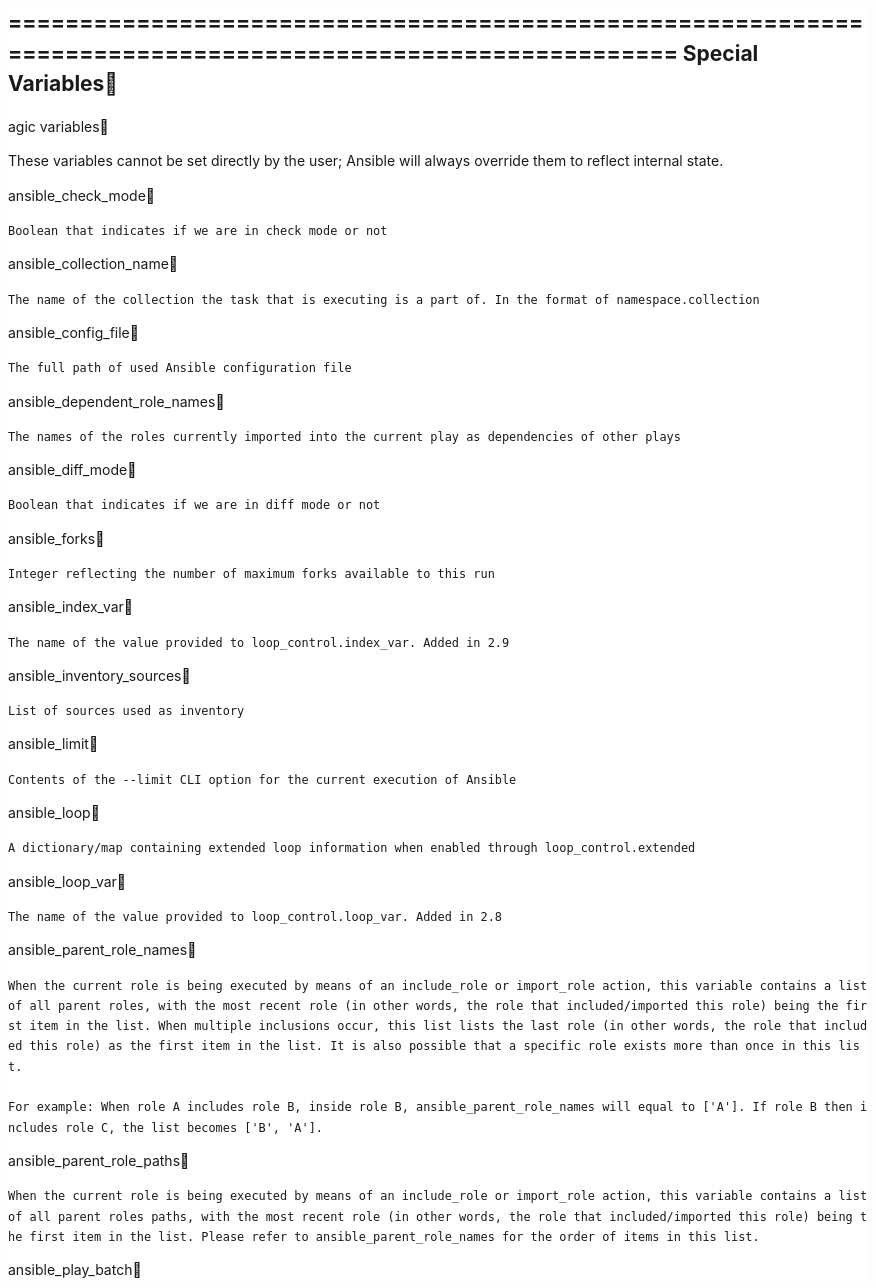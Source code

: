 ===========================================================================================================
Special Variables
-----------------------------------------------------------------------------------------------------------
agic variables

These variables cannot be set directly by the user; Ansible will always override them to reflect internal state.

ansible_check_mode

    Boolean that indicates if we are in check mode or not
ansible_collection_name

    The name of the collection the task that is executing is a part of. In the format of namespace.collection
ansible_config_file

    The full path of used Ansible configuration file
ansible_dependent_role_names

    The names of the roles currently imported into the current play as dependencies of other plays
ansible_diff_mode

    Boolean that indicates if we are in diff mode or not
ansible_forks

    Integer reflecting the number of maximum forks available to this run
ansible_index_var

    The name of the value provided to loop_control.index_var. Added in 2.9
ansible_inventory_sources

    List of sources used as inventory
ansible_limit

    Contents of the --limit CLI option for the current execution of Ansible
ansible_loop

    A dictionary/map containing extended loop information when enabled through loop_control.extended
ansible_loop_var

    The name of the value provided to loop_control.loop_var. Added in 2.8
ansible_parent_role_names

    When the current role is being executed by means of an include_role or import_role action, this variable contains a list of all parent roles, with the most recent role (in other words, the role that included/imported this role) being the first item in the list. When multiple inclusions occur, this list lists the last role (in other words, the role that included this role) as the first item in the list. It is also possible that a specific role exists more than once in this list.

    For example: When role A includes role B, inside role B, ansible_parent_role_names will equal to ['A']. If role B then includes role C, the list becomes ['B', 'A'].
ansible_parent_role_paths

    When the current role is being executed by means of an include_role or import_role action, this variable contains a list of all parent roles paths, with the most recent role (in other words, the role that included/imported this role) being the first item in the list. Please refer to ansible_parent_role_names for the order of items in this list.
ansible_play_batch
